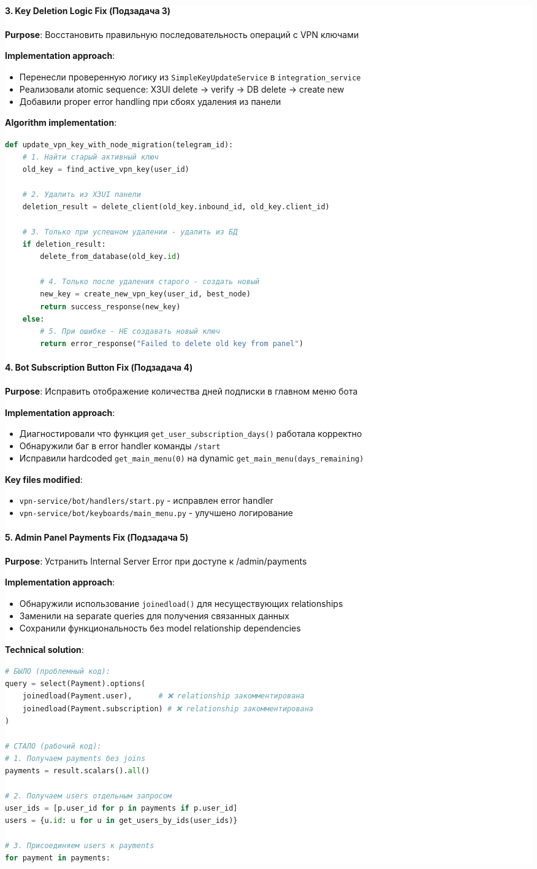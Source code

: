#### **3. Key Deletion Logic Fix (Подзадача 3)**
**Purpose**: Восстановить правильную последовательность операций с VPN ключами

**Implementation approach**:
- Перенесли проверенную логику из `SimpleKeyUpdateService` в `integration_service`
- Реализовали atomic sequence: X3UI delete → verify → DB delete → create new
- Добавили proper error handling при сбоях удаления из панели

**Algorithm implementation**:
```python
def update_vpn_key_with_node_migration(telegram_id):
    # 1. Найти старый активный ключ
    old_key = find_active_vpn_key(user_id)
    
    # 2. Удалить из X3UI панели
    deletion_result = delete_client(old_key.inbound_id, old_key.client_id)
    
    # 3. Только при успешном удалении - удалить из БД
    if deletion_result:
        delete_from_database(old_key.id)
        
        # 4. Только после удаления старого - создать новый
        new_key = create_new_vpn_key(user_id, best_node)
        return success_response(new_key)
    else:
        # 5. При ошибке - НЕ создавать новый ключ
        return error_response("Failed to delete old key from panel")
```

#### **4. Bot Subscription Button Fix (Подзадача 4)**
**Purpose**: Исправить отображение количества дней подписки в главном меню бота

**Implementation approach**:
- Диагностировали что функция `get_user_subscription_days()` работала корректно
- Обнаружили баг в error handler команды `/start` 
- Исправили hardcoded `get_main_menu(0)` на dynamic `get_main_menu(days_remaining)`

**Key files modified**:
- `vpn-service/bot/handlers/start.py` - исправлен error handler
- `vpn-service/bot/keyboards/main_menu.py` - улучшено логирование

#### **5. Admin Panel Payments Fix (Подзадача 5)**
**Purpose**: Устранить Internal Server Error при доступе к /admin/payments

**Implementation approach**:
- Обнаружили использование `joinedload()` для несуществующих relationships
- Заменили на separate queries для получения связанных данных
- Сохранили функциональность без model relationship dependencies

**Technical solution**:
```python
# БЫЛО (проблемный код):
query = select(Payment).options(
    joinedload(Payment.user),      # ❌ relationship закомментирована
    joinedload(Payment.subscription) # ❌ relationship закомментирована
)

# СТАЛО (рабочий код):
# 1. Получаем payments без joins
payments = result.scalars().all()

# 2. Получаем users отдельным запросом
user_ids = [p.user_id for p in payments if p.user_id]
users = {u.id: u for u in get_users_by_ids(user_ids)}

# 3. Присоединяем users к payments
for payment in payments:
```
